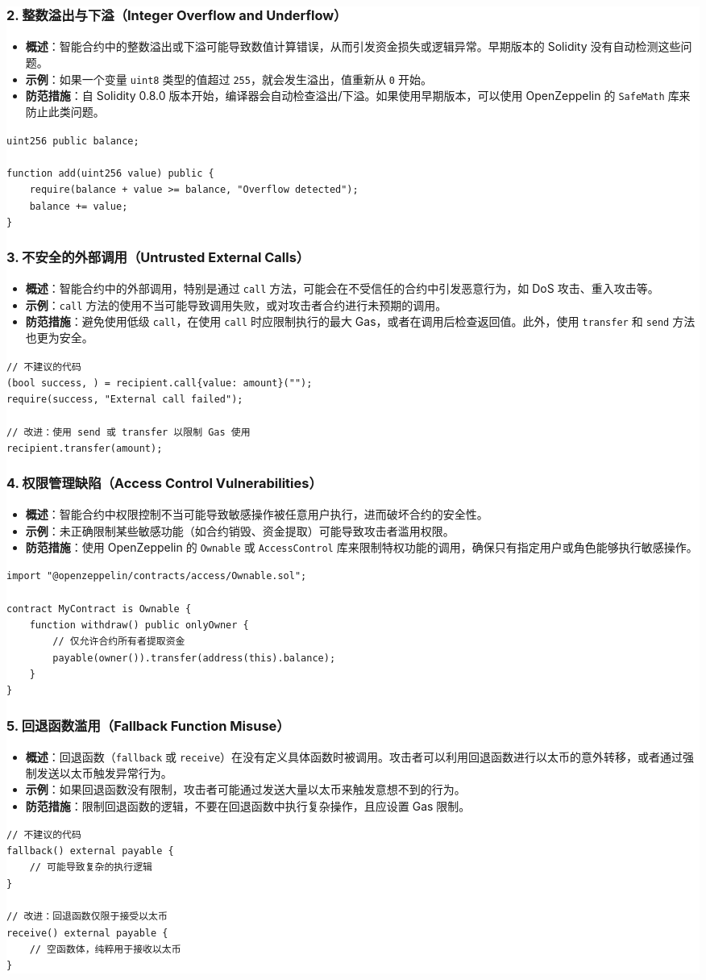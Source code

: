 ### 2. 整数溢出与下溢（Integer Overflow and Underflow）

- **概述**：智能合约中的整数溢出或下溢可能导致数值计算错误，从而引发资金损失或逻辑异常。早期版本的 Solidity 没有自动检测这些问题。
- **示例**：如果一个变量 `uint8` 类型的值超过 `255`，就会发生溢出，值重新从 `0` 开始。
- **防范措施**：自 Solidity 0.8.0 版本开始，编译器会自动检查溢出/下溢。如果使用早期版本，可以使用 OpenZeppelin 的 `SafeMath` 库来防止此类问题。

```solidity
uint256 public balance;

function add(uint256 value) public {
    require(balance + value >= balance, "Overflow detected");
    balance += value;
}
```

### 3. 不安全的外部调用（Untrusted External Calls）

- **概述**：智能合约中的外部调用，特别是通过 `call` 方法，可能会在不受信任的合约中引发恶意行为，如 DoS 攻击、重入攻击等。
- **示例**：`call` 方法的使用不当可能导致调用失败，或对攻击者合约进行未预期的调用。
- **防范措施**：避免使用低级 `call`，在使用 `call` 时应限制执行的最大 Gas，或者在调用后检查返回值。此外，使用 `transfer` 和 `send` 方法也更为安全。

```solidity
// 不建议的代码
(bool success, ) = recipient.call{value: amount}("");
require(success, "External call failed");

// 改进：使用 send 或 transfer 以限制 Gas 使用
recipient.transfer(amount);
```

### 4. 权限管理缺陷（Access Control Vulnerabilities）

- **概述**：智能合约中权限控制不当可能导致敏感操作被任意用户执行，进而破坏合约的安全性。
- **示例**：未正确限制某些敏感功能（如合约销毁、资金提取）可能导致攻击者滥用权限。
- **防范措施**：使用 OpenZeppelin 的 `Ownable` 或 `AccessControl` 库来限制特权功能的调用，确保只有指定用户或角色能够执行敏感操作。

```solidity
import "@openzeppelin/contracts/access/Ownable.sol";

contract MyContract is Ownable {
    function withdraw() public onlyOwner {
        // 仅允许合约所有者提取资金
        payable(owner()).transfer(address(this).balance);
    }
}
```

### 5. 回退函数滥用（Fallback Function Misuse）

- **概述**：回退函数（`fallback` 或 `receive`）在没有定义具体函数时被调用。攻击者可以利用回退函数进行以太币的意外转移，或者通过强制发送以太币触发异常行为。
- **示例**：如果回退函数没有限制，攻击者可能通过发送大量以太币来触发意想不到的行为。
- **防范措施**：限制回退函数的逻辑，不要在回退函数中执行复杂操作，且应设置 Gas 限制。

```solidity
// 不建议的代码
fallback() external payable {
    // 可能导致复杂的执行逻辑
}

// 改进：回退函数仅限于接受以太币
receive() external payable {
    // 空函数体，纯粹用于接收以太币
}
```
